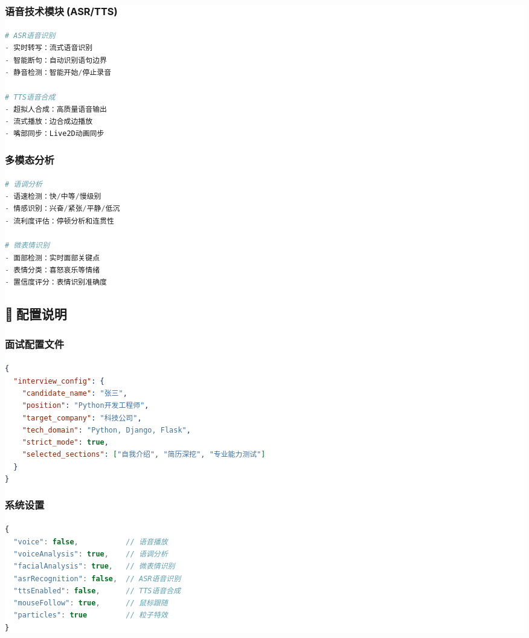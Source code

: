 ### 语音技术模块 (ASR/TTS)
```python
# ASR语音识别
- 实时转写：流式语音识别
- 智能断句：自动识别语句边界
- 静音检测：智能开始/停止录音

# TTS语音合成
- 超拟人合成：高质量语音输出
- 流式播放：边合成边播放
- 嘴部同步：Live2D动画同步
```

### 多模态分析
```python
# 语调分析
- 语速检测：快/中等/慢级别
- 情感识别：兴奋/紧张/平静/低沉
- 流利度评估：停顿分析和连贯性

# 微表情识别  
- 面部检测：实时面部关键点
- 表情分类：喜怒哀乐等情绪
- 置信度评分：表情识别准确度
```

## 🔧 配置说明

### 面试配置文件
```json
{
  "interview_config": {
    "candidate_name": "张三",
    "position": "Python开发工程师", 
    "target_company": "科技公司",
    "tech_domain": "Python, Django, Flask",
    "strict_mode": true,
    "selected_sections": ["自我介绍", "简历深挖", "专业能力测试"]
  }
}
```

### 系统设置
```javascript
{
  "voice": false,           // 语音播放
  "voiceAnalysis": true,    // 语调分析
  "facialAnalysis": true,   // 微表情识别
  "asrRecognition": false,  // ASR语音识别
  "ttsEnabled": false,      // TTS语音合成
  "mouseFollow": true,      // 鼠标跟随
  "particles": true         // 粒子特效
}
```
